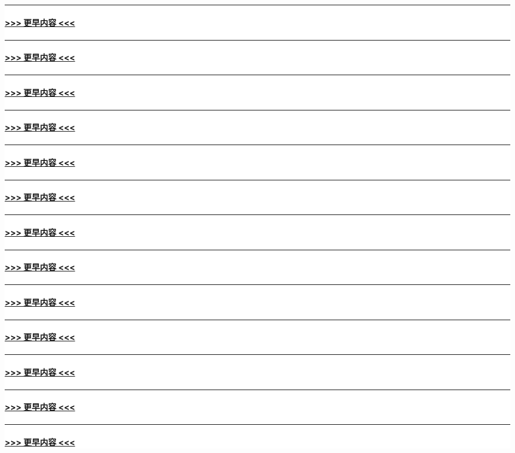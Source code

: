 ----
#### [ >>> 更早内容 <<< ](../indexes/link4.md-earlier.md?t=12081722)

----
#### [ >>> 更早内容 <<< ](../indexes/link4.md-earlier.md?t=12081733)

----
#### [ >>> 更早内容 <<< ](../indexes/link4.md-earlier.md?t=12081744)

----
#### [ >>> 更早内容 <<< ](../indexes/link4.md-earlier.md?t=12081755)

----
#### [ >>> 更早内容 <<< ](../indexes/link4.md-earlier.md?t=12081801)

----
#### [ >>> 更早内容 <<< ](../indexes/link4.md-earlier.md?t=12081811)

----
#### [ >>> 更早内容 <<< ](../indexes/link4.md-earlier.md?t=12081822)

----
#### [ >>> 更早内容 <<< ](../indexes/link4.md-earlier.md?t=12081833)

----
#### [ >>> 更早内容 <<< ](../indexes/link4.md-earlier.md?t=12081844)

----
#### [ >>> 更早内容 <<< ](../indexes/link4.md-earlier.md?t=12081855)

----
#### [ >>> 更早内容 <<< ](../indexes/link4.md-earlier.md?t=12081901)

----
#### [ >>> 更早内容 <<< ](../indexes/link4.md-earlier.md?t=12081911)

----
#### [ >>> 更早内容 <<< ](../indexes/link4.md-earlier.md?t=12081922)
